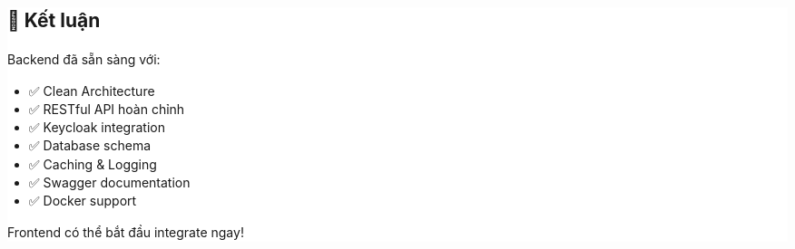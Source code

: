 ## 🎉 Kết luận

Backend đã sẵn sàng với:
- ✅ Clean Architecture
- ✅ RESTful API hoàn chỉnh
- ✅ Keycloak integration
- ✅ Database schema
- ✅ Caching & Logging
- ✅ Swagger documentation
- ✅ Docker support

Frontend có thể bắt đầu integrate ngay!

